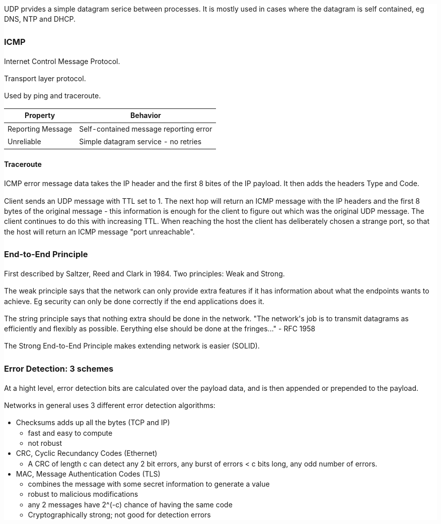 UDP prvides a simple datagram serice between processes. It is mostly used in cases where the datagram is self contained, eg DNS, NTP and DHCP.

### ICMP

Internet Control Message Protocol.

Transport layer protocol.

Used by ping and traceroute.

|Property|Behavior|
|-|-|
|Reporting Message|Self-contained message reporting error|
|Unreliable|Simple datagram service - no retries|

#### Traceroute

ICMP error message data takes the IP header and the first 8 bites of the IP payload. It then adds the headers Type and Code.

Client sends an UDP message with TTL set to 1. The next hop will return an ICMP message with the IP headers and the first 8 bytes of the original message - this information is enough for the client to figure out which was the original UDP message.
The client continues to do this with increasing TTL.
When reaching the host the client has deliberately chosen a strange port, so that the host will return an ICMP message "port unreachable".

### End-to-End Principle

First described by Saltzer, Reed and Clark in 1984.
Two principles: Weak and Strong.

The weak principle says that the network can only provide extra features if it has information about what the endpoints wants to achieve. Eg security can only be done correctly if the end applications does it.

The string principle says that nothing extra should be done in the network.
"The network's job is to transmit datagrams as efficiently and flexibly as possible. Eerything else should be done at the fringes..." - RFC 1958

The Strong End-to-End Principle makes extending network is easier (SOLID).

### Error Detection: 3 schemes

At a hight level, error detection bits are calculated over the payload data, and is then appended or prepended to the payload.

Networks in general uses 3 different error detection algorithms:

- Checksums adds up all the bytes (TCP and IP)
    - fast and easy to compute
    - not robust
- CRC, Cyclic Recundancy Codes (Ethernet)
    - A CRC of length c can detect any 2 bit errors, any burst of errors < c bits long, any odd number of errors.
- MAC, Message Authentication Codes (TLS)
    - combines the message with some secret information to generate a value
    - robust to malicious modifications
    - any 2 messages have 2^(-c) chance of having the same code
    - Cryptographically strong; not good for detection errors
